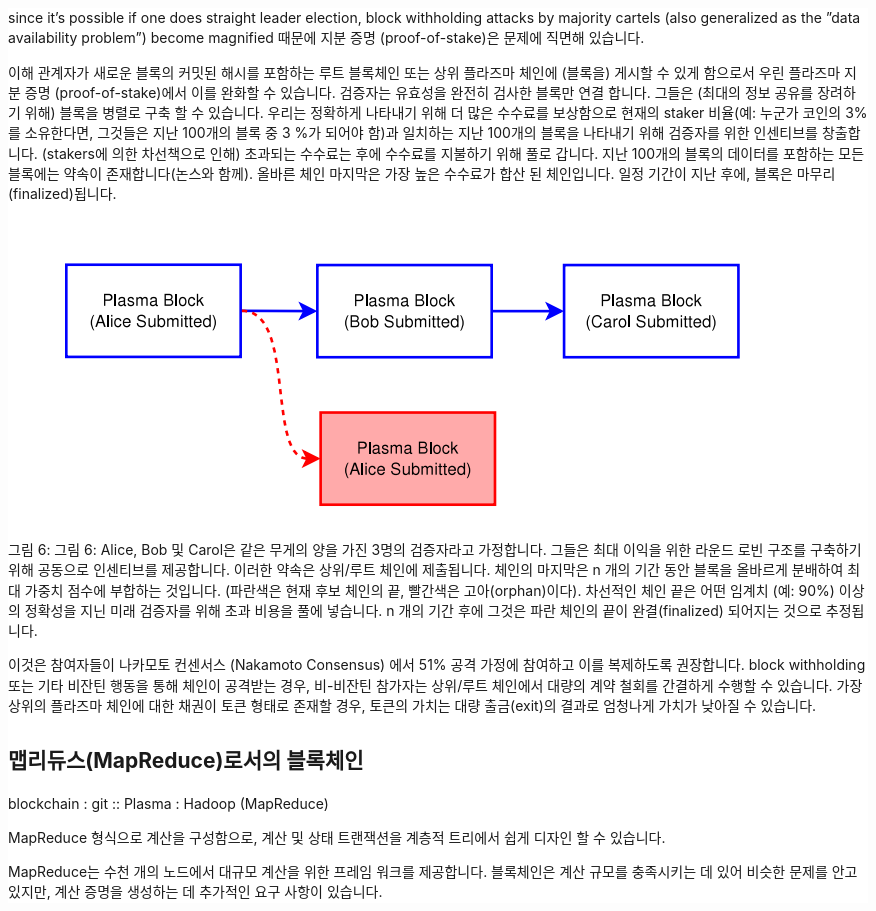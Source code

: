 since it’s possible if one does straight leader election, block withholding attacks by majority cartels (also generalized as the ”data availability problem”) become magnified 때문에 지분 증명 (proof-of-stake)은 문제에 직면해 있습니다.

이해 관계자가 새로운 블록의 커밋된 해시를 포함하는 루트 블록체인 또는 상위 플라즈마 체인에 (블록을) 게시할 수 있게 함으로서 우린 플라즈마 지분 증명 (proof-of-stake)에서 이를 완화할 수 있습니다. 검증자는 유효성을 완전히 검사한 블록만 연결 합니다. 그들은 (최대의 정보 공유를 장려하기 위해) 블록을 병렬로 구축 할 수 있습니다. 우리는 정확하게 나타내기 위해 더 많은 수수료를 보상함으로 현재의 staker 비율(예: 누군가 코인의 3%를 소유한다면, 그것들은 지난 100개의 블록 중 3 %가 되어야 함)과 일치하는 지난 100개의 블록을 나타내기 위해 검증자를 위한 인센티브를 창출합니다. (stakers에 의한 차선책으로 인해) 초과되는 수수료는 후에 수수료를 지불하기 위해 풀로 갑니다. 지난 100개의 블록의 데이터를 포함하는 모든 블록에는 약속이 존재합니다(논스와 함께). 올바른 체인 마지막은 가장 높은 수수료가 합산 된 체인입니다. 일정 기간이 지난 후에, 블록은 마무리(finalized)됩니다.

![그림6](https://github.com/Onther-Tech/plasma-korea/blob/master/plasma_diagram/plasma6.png)

그림 6: 그림 6: Alice, Bob 및 Carol은 같은 무게의 양을 가진 3명의 검증자라고 가정합니다. 그들은 최대 이익을 위한 라운드 로빈 구조를 구축하기 위해 공동으로 인센티브를 제공합니다. 이러한 약속은 상위/루트 체인에 제출됩니다. 체인의 마지막은 n 개의 기간 동안 블록을 올바르게 분배하여 최대 가중치 점수에 부합하는 것입니다. (파란색은 현재 후보 체인의 끝, 빨간색은 고아(orphan)이다). 차선적인 체인 끝은 어떤 임계치 (예: 90%) 이상의 정확성을 지닌 미래 검증자를 위해 초과 비용을 풀에 넣습니다. n 개의 기간 후에 그것은 파란 체인의 끝이 완결(finalized) 되어지는 것으로 추정됩니다.

이것은 참여자들이 나카모토 컨센서스 (Nakamoto Consensus) 에서 51% 공격 가정에 참여하고 이를 복제하도록 권장합니다. block withholding 또는 기타 비잔틴 행동을 통해 체인이 공격받는 경우, 비-비잔틴 참가자는 상위/루트 체인에서 대량의 계약 철회를 간결하게 수행할 수 있습니다. 가장 상위의 플라즈마 체인에 대한 채권이 토큰 형태로 존재할 경우, 토큰의 가치는 대량 출금(exit)의 결과로 엄청나게 가치가 낮아질 수 있습니다.


## 맵리듀스(MapReduce)로서의 블록체인

blockchain : git :: Plasma : Hadoop (MapReduce)

MapReduce 형식으로 계산을 구성함으로, 계산 및 상태 트랜잭션을 계층적 트리에서 쉽게 디자인 할 수 있습니다.

MapReduce는 수천 개의 노드에서 대규모 계산을 위한 프레임 워크를 제공합니다. 블록체인은 계산 규모를 충족시키는 데 있어 비슷한 문제를 안고 있지만, 계산 증명을 생성하는 데 추가적인 요구 사항이 있습니다.
